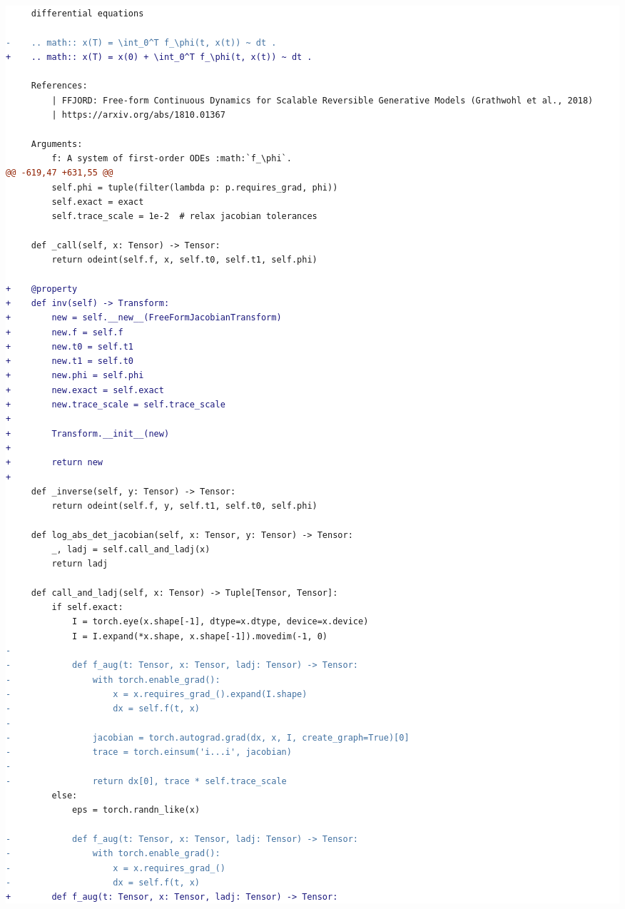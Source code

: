 ```diff
     differential equations
 
-    .. math:: x(T) = \int_0^T f_\phi(t, x(t)) ~ dt .
+    .. math:: x(T) = x(0) + \int_0^T f_\phi(t, x(t)) ~ dt .
 
     References:
         | FFJORD: Free-form Continuous Dynamics for Scalable Reversible Generative Models (Grathwohl et al., 2018)
         | https://arxiv.org/abs/1810.01367
 
     Arguments:
         f: A system of first-order ODEs :math:`f_\phi`.
@@ -619,47 +631,55 @@
         self.phi = tuple(filter(lambda p: p.requires_grad, phi))
         self.exact = exact
         self.trace_scale = 1e-2  # relax jacobian tolerances
 
     def _call(self, x: Tensor) -> Tensor:
         return odeint(self.f, x, self.t0, self.t1, self.phi)
 
+    @property
+    def inv(self) -> Transform:
+        new = self.__new__(FreeFormJacobianTransform)
+        new.f = self.f
+        new.t0 = self.t1
+        new.t1 = self.t0
+        new.phi = self.phi
+        new.exact = self.exact
+        new.trace_scale = self.trace_scale
+
+        Transform.__init__(new)
+
+        return new
+
     def _inverse(self, y: Tensor) -> Tensor:
         return odeint(self.f, y, self.t1, self.t0, self.phi)
 
     def log_abs_det_jacobian(self, x: Tensor, y: Tensor) -> Tensor:
         _, ladj = self.call_and_ladj(x)
         return ladj
 
     def call_and_ladj(self, x: Tensor) -> Tuple[Tensor, Tensor]:
         if self.exact:
             I = torch.eye(x.shape[-1], dtype=x.dtype, device=x.device)
             I = I.expand(*x.shape, x.shape[-1]).movedim(-1, 0)
-
-            def f_aug(t: Tensor, x: Tensor, ladj: Tensor) -> Tensor:
-                with torch.enable_grad():
-                    x = x.requires_grad_().expand(I.shape)
-                    dx = self.f(t, x)
-
-                jacobian = torch.autograd.grad(dx, x, I, create_graph=True)[0]
-                trace = torch.einsum('i...i', jacobian)
-
-                return dx[0], trace * self.trace_scale
         else:
             eps = torch.randn_like(x)
 
-            def f_aug(t: Tensor, x: Tensor, ladj: Tensor) -> Tensor:
-                with torch.enable_grad():
-                    x = x.requires_grad_()
-                    dx = self.f(t, x)
+        def f_aug(t: Tensor, x: Tensor, ladj: Tensor) -> Tensor:
```